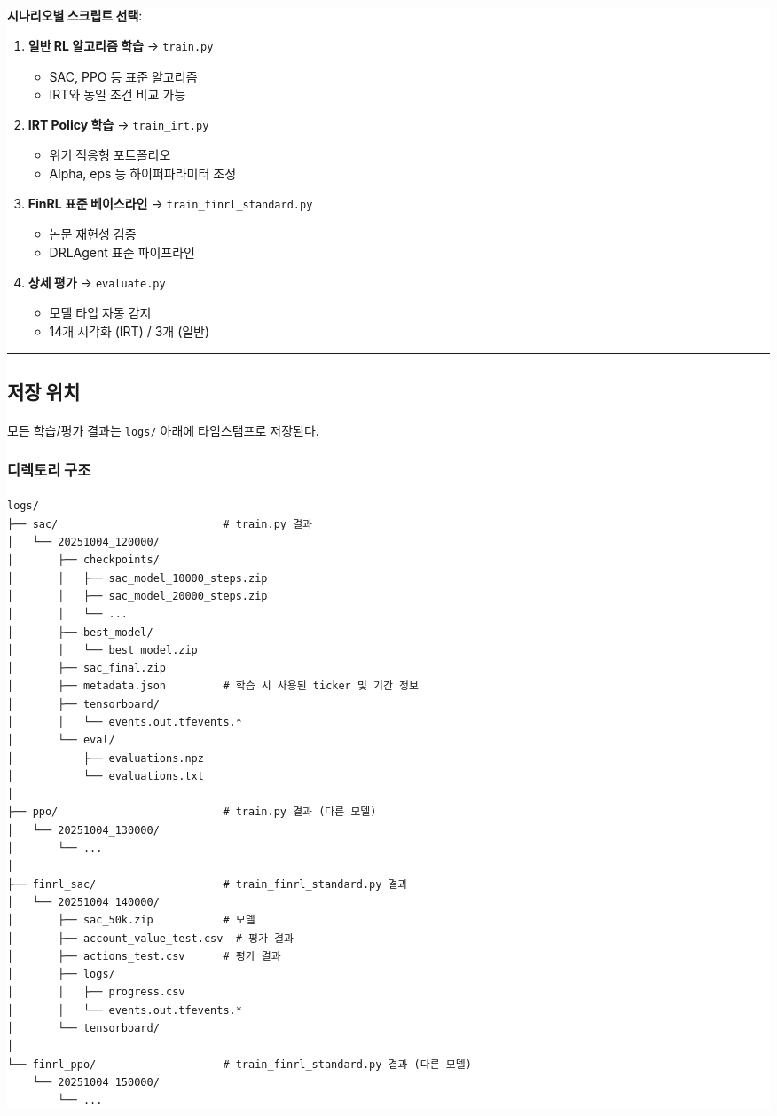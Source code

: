 **시나리오별 스크립트 선택**:

1. **일반 RL 알고리즘 학습** → `train.py`

   - SAC, PPO 등 표준 알고리즘
   - IRT와 동일 조건 비교 가능

2. **IRT Policy 학습** → `train_irt.py`

   - 위기 적응형 포트폴리오
   - Alpha, eps 등 하이퍼파라미터 조정

3. **FinRL 표준 베이스라인** → `train_finrl_standard.py`

   - 논문 재현성 검증
   - DRLAgent 표준 파이프라인

4. **상세 평가** → `evaluate.py`
   - 모델 타입 자동 감지
   - 14개 시각화 (IRT) / 3개 (일반)

---

## 저장 위치

모든 학습/평가 결과는 `logs/` 아래에 타임스탬프로 저장된다.

### 디렉토리 구조

```
logs/
├── sac/                          # train.py 결과
│   └── 20251004_120000/
│       ├── checkpoints/
│       │   ├── sac_model_10000_steps.zip
│       │   ├── sac_model_20000_steps.zip
│       │   └── ...
│       ├── best_model/
│       │   └── best_model.zip
│       ├── sac_final.zip
│       ├── metadata.json         # 학습 시 사용된 ticker 및 기간 정보
│       ├── tensorboard/
│       │   └── events.out.tfevents.*
│       └── eval/
│           ├── evaluations.npz
│           └── evaluations.txt
│
├── ppo/                          # train.py 결과 (다른 모델)
│   └── 20251004_130000/
│       └── ...
│
├── finrl_sac/                    # train_finrl_standard.py 결과
│   └── 20251004_140000/
│       ├── sac_50k.zip           # 모델
│       ├── account_value_test.csv  # 평가 결과
│       ├── actions_test.csv      # 평가 결과
│       ├── logs/
│       │   ├── progress.csv
│       │   └── events.out.tfevents.*
│       └── tensorboard/
│
└── finrl_ppo/                    # train_finrl_standard.py 결과 (다른 모델)
    └── 20251004_150000/
        └── ...
```

